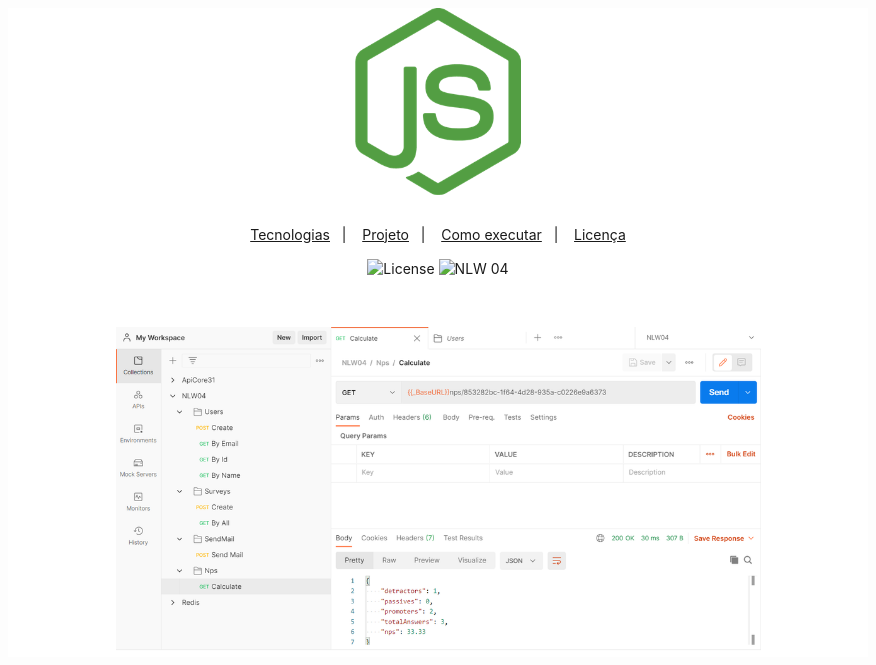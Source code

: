 <h1 align="center">
  <img alt="nodejs" title="nodejs" src=".github/nodejs.png" />
</h1>

<p align="center">
  <a href="#-tecnologias">Tecnologias</a>&nbsp;&nbsp;&nbsp;|&nbsp;&nbsp;&nbsp;
  <a href="#-projeto">Projeto</a>&nbsp;&nbsp;&nbsp;|&nbsp;&nbsp;&nbsp;
  <a href="#-como-executar">Como executar</a>&nbsp;&nbsp;&nbsp;|&nbsp;&nbsp;&nbsp;
  <a href="#-licença">Licença</a>
</p>

<p align="center">
  <img alt="License" src="https://img.shields.io/static/v1?label=license&message=MIT&color=8257E5&labelColor=000000">

 <img src="https://img.shields.io/static/v1?label=NLW&message=04&color=8257E5&labelColor=000000" alt="NLW 04" />
</p>

<br>

<p align="center">
  <img alt="Postman" src=".github/postman.png" width="75%">
</p>
